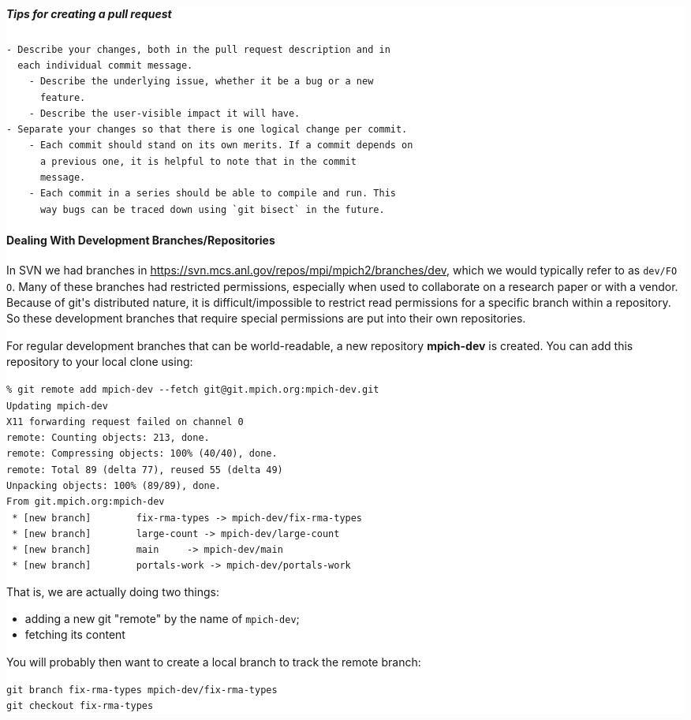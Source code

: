 ##### Tips for creating a pull request

    - Describe your changes, both in the pull request description and in
      each individual commit message.
        - Describe the underlying issue, whether it be a bug or a new
          feature.
        - Describe the user-visible impact it will have.
    - Separate your changes so that there is one logical change per commit.
        - Each commit should stand on its own merits. If a commit depends on
          a previous one, it is helpful to note that in the commit
          message.
        - Each commit in a series should be able to compile and run. This
          way bugs can be traced down using `git bisect` in the future.

#### Dealing With Development Branches/Repositories

In SVN we had branches in
<https://svn.mcs.anl.gov/repos/mpi/mpich2/branches/dev>, which we would
typically refer to as `dev/FOO`. Many of these branches had restricted
permissions, especially when used to collaborate on a research paper or
with a vendor. Because of git's distributed nature, it is
difficult/impossible to restrict read permissions for a specific branch
within a repository. So these development branches that require special
permissions are put into their own repositories.

For regular development branches that can be world-readable, a new
repository **mpich-dev** is created. You can add this repository to your
local clone using:

```
% git remote add mpich-dev --fetch git@git.mpich.org:mpich-dev.git
Updating mpich-dev
X11 forwarding request failed on channel 0
remote: Counting objects: 213, done.
remote: Compressing objects: 100% (40/40), done.
remote: Total 89 (delta 77), reused 55 (delta 49)
Unpacking objects: 100% (89/89), done.
From git.mpich.org:mpich-dev
 * [new branch]        fix-rma-types -> mpich-dev/fix-rma-types
 * [new branch]        large-count -> mpich-dev/large-count
 * [new branch]        main     -> mpich-dev/main
 * [new branch]        portals-work -> mpich-dev/portals-work
```

That is, we are actually doing two things:

- adding a new git "remote" by the name of `mpich-dev`;
- fetching its content

You will probably then want to create a local branch to track the remote
branch:

```
git branch fix-rma-types mpich-dev/fix-rma-types
git checkout fix-rma-types
```
